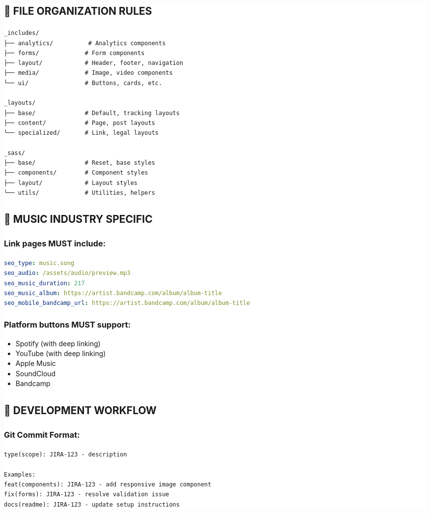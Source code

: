 ## 📁 FILE ORGANIZATION RULES

```
_includes/
├── analytics/          # Analytics components
├── forms/             # Form components
├── layout/            # Header, footer, navigation
├── media/             # Image, video components
└── ui/                # Buttons, cards, etc.

_layouts/
├── base/              # Default, tracking layouts
├── content/           # Page, post layouts
└── specialized/       # Link, legal layouts

_sass/
├── base/              # Reset, base styles
├── components/        # Component styles
├── layout/            # Layout styles
└── utils/             # Utilities, helpers
```

## 🎵 MUSIC INDUSTRY SPECIFIC

### Link pages MUST include:
```yaml
seo_type: music.song
seo_audio: /assets/audio/preview.mp3
seo_music_duration: 217
seo_music_album: https://artist.bandcamp.com/album/album-title
seo_mobile_bandcamp_url: https://artist.bandcamp.com/album/album-title
```

### Platform buttons MUST support:
- Spotify (with deep linking)
- YouTube (with deep linking)
- Apple Music
- SoundCloud
- Bandcamp

## 🔄 DEVELOPMENT WORKFLOW

### Git Commit Format:
```
type(scope): JIRA-123 - description

Examples:
feat(components): JIRA-123 - add responsive image component
fix(forms): JIRA-123 - resolve validation issue
docs(readme): JIRA-123 - update setup instructions
```
